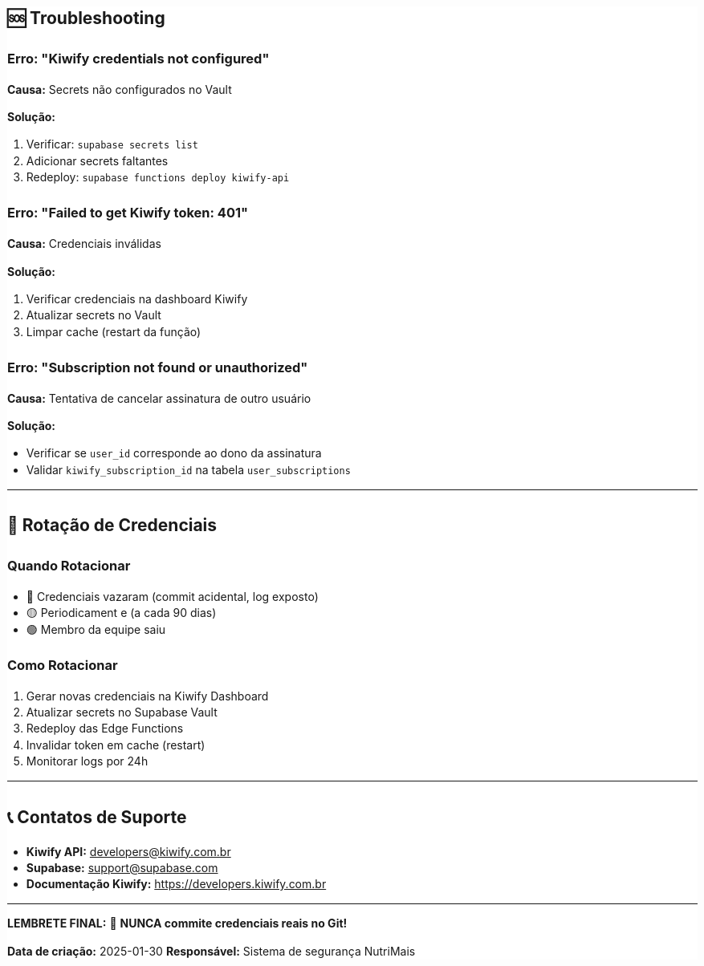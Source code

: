 ## 🆘 Troubleshooting

### Erro: "Kiwify credentials not configured"

**Causa:** Secrets não configurados no Vault

**Solução:**
1. Verificar: `supabase secrets list`
2. Adicionar secrets faltantes
3. Redeploy: `supabase functions deploy kiwify-api`

### Erro: "Failed to get Kiwify token: 401"

**Causa:** Credenciais inválidas

**Solução:**
1. Verificar credenciais na dashboard Kiwify
2. Atualizar secrets no Vault
3. Limpar cache (restart da função)

### Erro: "Subscription not found or unauthorized"

**Causa:** Tentativa de cancelar assinatura de outro usuário

**Solução:**
- Verificar se `user_id` corresponde ao dono da assinatura
- Validar `kiwify_subscription_id` na tabela `user_subscriptions`

---

## 🔄 Rotação de Credenciais

### Quando Rotacionar

- 🔴 Credenciais vazaram (commit acidental, log exposto)
- 🟡 Periodicament e (a cada 90 dias)
- 🟢 Membro da equipe saiu

### Como Rotacionar

1. Gerar novas credenciais na Kiwify Dashboard
2. Atualizar secrets no Supabase Vault
3. Redeploy das Edge Functions
4. Invalidar token em cache (restart)
5. Monitorar logs por 24h

---

## 📞 Contatos de Suporte

- **Kiwify API:** developers@kiwify.com.br
- **Supabase:** support@supabase.com
- **Documentação Kiwify:** https://developers.kiwify.com.br

---

**LEMBRETE FINAL:** 🔐 **NUNCA commite credenciais reais no Git!**

**Data de criação:** 2025-01-30
**Responsável:** Sistema de segurança NutriMais

